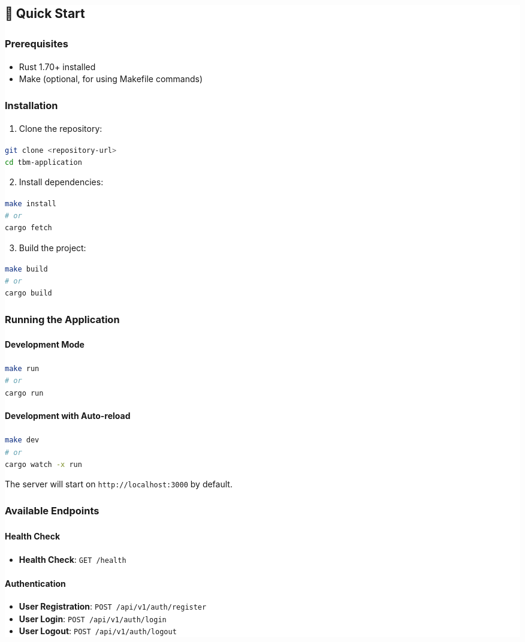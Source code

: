 ## 🚀 Quick Start

### Prerequisites

- Rust 1.70+ installed
- Make (optional, for using Makefile commands)

### Installation

1. Clone the repository:
```bash
git clone <repository-url>
cd tbm-application
```

2. Install dependencies:
```bash
make install
# or
cargo fetch
```

3. Build the project:
```bash
make build
# or
cargo build
```

### Running the Application

#### Development Mode
```bash
make run
# or
cargo run
```

#### Development with Auto-reload
```bash
make dev
# or
cargo watch -x run
```

The server will start on `http://localhost:3000` by default.

### Available Endpoints

#### Health Check
- **Health Check**: `GET /health`

#### Authentication
- **User Registration**: `POST /api/v1/auth/register`
- **User Login**: `POST /api/v1/auth/login`
- **User Logout**: `POST /api/v1/auth/logout`
